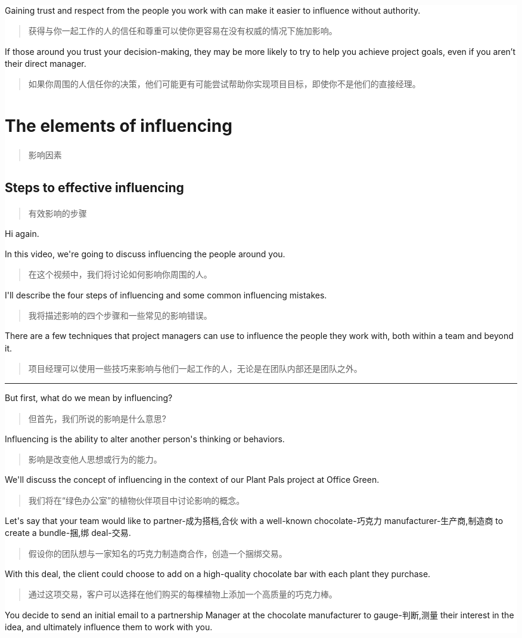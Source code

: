 Gaining trust and respect from the people you work with can make it easier to influence without authority.

> 获得与你一起工作的人的信任和尊重可以使你更容易在没有权威的情况下施加影响。

If those around you trust your decision-making, they may be more likely to try to help you achieve project goals, even if you aren’t their direct manager. 

> 如果你周围的人信任你的决策，他们可能更有可能尝试帮助你实现项目目标，即使你不是他们的直接经理。



# The elements of influencing

> 影响因素

## Steps to effective influencing

> 有效影响的步骤

Hi again.

In this video, we're going to discuss influencing the people around you.

> 在这个视频中，我们将讨论如何影响你周围的人。

I'll describe the four steps of influencing and some common influencing mistakes.

> 我将描述影响的四个步骤和一些常见的影响错误。

There are a few techniques that project managers can use to influence the people they work with, both within a team and beyond it.

> 项目经理可以使用一些技巧来影响与他们一起工作的人，无论是在团队内部还是团队之外。

---

But first, what do we mean by influencing?

> 但首先，我们所说的影响是什么意思?

Influencing is the ability to alter another person's thinking or behaviors.

> 影响是改变他人思想或行为的能力。

We'll discuss the concept of influencing in the context of our Plant Pals project at Office Green.

> 我们将在“绿色办公室”的植物伙伴项目中讨论影响的概念。

Let's say that your team would like to partner-成为搭档,合伙 with a well-known chocolate-巧克力 manufacturer-生产商,制造商 to create a bundle-捆,绑 deal-交易.

> 假设你的团队想与一家知名的巧克力制造商合作，创造一个捆绑交易。

With this deal, the client could choose to add on a high-quality chocolate bar with each plant they purchase.

> 通过这项交易，客户可以选择在他们购买的每棵植物上添加一个高质量的巧克力棒。

You decide to send an initial email to a partnership Manager at the chocolate manufacturer to gauge-判断,测量 their interest in the idea, and ultimately influence them to work with you.
